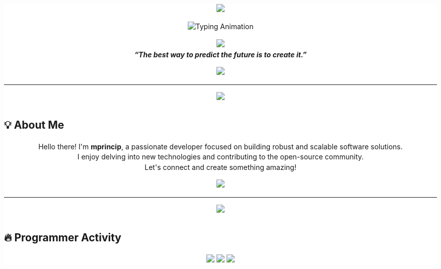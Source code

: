 <p align="center">
  <img src="https://capsule-render.vercel.app/api?type=waving&color=0:FFD700,25:8A2BE2,50:00CED1,75:FF6347,100:ADFF2F&height=180&section=header&text=mprincip's%20Dev%20Lair%20🔮&fontSize=48&fontAlignY=50&fontColor=fff" width="100%" />
</p>

<p align="center">
  <img src="https://readme-typing-svg.herokuapp.com?font=Fira+Code&weight=900&size=32&duration=3000&pause=700&color=8A2BE2&center=true&width=600&lines=Conceive.+Code.+Manifest." alt="Typing Animation" />
</p>

<div align="center">
  <img src="https://skillicons.dev/icons?i=js,ts,py,go,react,nextjs,nodejs,docker,githubactions,linux" height="60"/>
</div>

<div align="center">
  <b><i>“The best way to predict the future is to create it.”</i></b>
</div>

<p align="center">
  <img src="https://capsule-render.vercel.app/api?type=waving&color=0:FFD700,25:8A2BE2,50:00CED1,75:FF6347,100:ADFF2F&height=100&section=header" width="100%" />
</p>

---

<p align="center">
  <img src="https://capsule-render.vercel.app/api?type=waving&color=0:FFD700,25:8A2BE2,50:00CED1,75:FF6347,100:ADFF2F&height=100&section=header" width="100%" />
</p>

## 💡 About Me

<div align="center">
  Hello there! I'm <strong>mprincip</strong>, a passionate developer focused on building robust and scalable software solutions.<br/>
  I enjoy delving into new technologies and contributing to the open-source community.<br/>
  Let's connect and create something amazing!
</div>

<p align="center">
  <img src="https://capsule-render.vercel.app/api?type=waving&color=0:FFD700,25:8A2BE2,50:00CED1,75:FF6347,100:ADFF2F&height=100&section=footer" width="100%" />
</p>

---

<p align="center">
  <img src="https://capsule-render.vercel.app/api?type=waving&color=0:FFD700,25:8A2BE2,50:00CED1,75:FF6347,100:ADFF2F&height=100&section=header" width="100%" />
</p>

## 🔥 Programmer Activity

<p align="center">
  <img src="https://img.shields.io/badge/Always%20Coding-FFD700?style=for-the-badge&logo=visualstudiocode&logoColor=ADFF2F" />
  <img src="https://img.shields.io/badge/Weekly%20Commits-8A2BE2?style=for-the-badge&logo=git&logoColor=FFD700" />
  <img src="https://img.shields.io/badge/Open%20Source%20Active-00CED1?style=for-the-badge&logo=github&logoColor=8A2BE2" />
</p>
